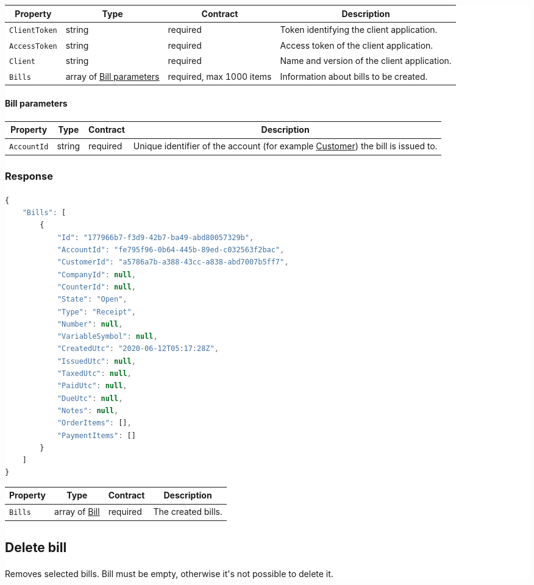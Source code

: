 | Property | Type | Contract | Description |
| --- | --- | --- | --- |
| `ClientToken` | string | required | Token identifying the client application. |
| `AccessToken` | string | required | Access token of the client application. |
| `Client` | string | required | Name and version of the client application. |
| `Bills` | array of [Bill parameters](#bill-parameters) | required, max 1000 items | Information about bills to be created. |

#### Bill parameters

| Property | Type | Contract | Description |
| --- | --- | --- | --- |
| `AccountId` | string | required | Unique identifier of the account (for example [Customer](customers.md#customer)) the bill is issued to. |

### Response

```javascript
{
    "Bills": [
        {
            "Id": "177966b7-f3d9-42b7-ba49-abd80057329b",
            "AccountId": "fe795f96-0b64-445b-89ed-c032563f2bac",
            "CustomerId": "a5786a7b-a388-43cc-a838-abd7007b5ff7",
            "CompanyId": null,
            "CounterId": null,
            "State": "Open",
            "Type": "Receipt",
            "Number": null,
            "VariableSymbol": null,
            "CreatedUtc": "2020-06-12T05:17:28Z",
            "IssuedUtc": null,
            "TaxedUtc": null,
            "PaidUtc": null,
            "DueUtc": null,
            "Notes": null,
            "OrderItems": [],
            "PaymentItems": []
        }
    ]
}
``` 

| Property | Type | Contract | Description |
| --- | --- | --- | --- |
| `Bills` | array of [Bill](#bill) | required | The created bills. |

## Delete bill

Removes selected bills. Bill must be empty, otherwise it's not possible to delete it.
